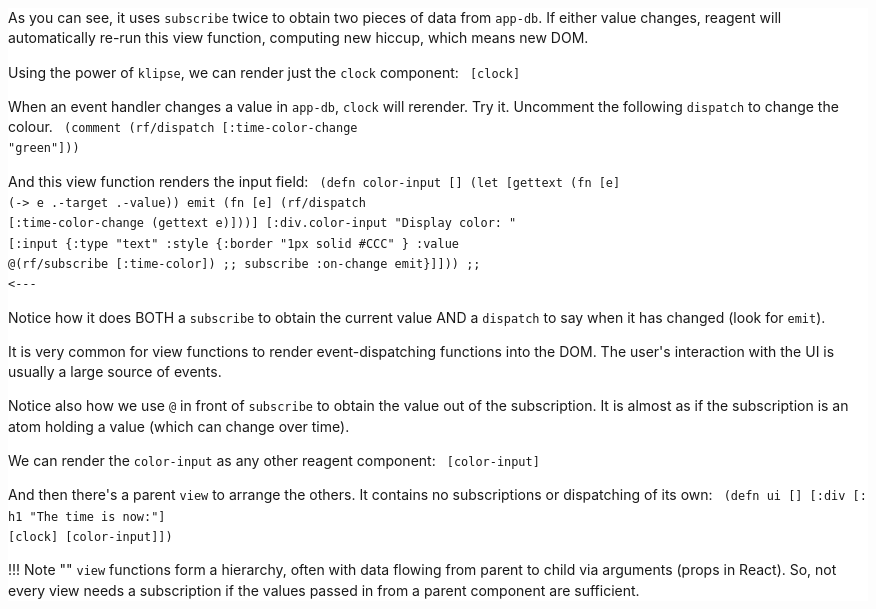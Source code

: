 As you can see, it uses `subscribe` twice to obtain two pieces of data from `app-db`. 
If either value changes, reagent will automatically re-run this view function, 
computing new hiccup, which means new DOM.

Using the power of `klipse`, we can render just the `clock` component: 
<code class="klipse-reagent">
[clock]
</code>

When an event handler changes a value in `app-db`, `clock` will rerender. Try it. 
Uncomment the following `dispatch` to change the colour. 
<code class="klipse-clojure">
(comment (rf/dispatch  [:time-color-change "green"]))
</code>

And this view function renders the input field:
<code class="klipse-clojure">
(defn color-input
  []
  (let [gettext (fn [e] (-> e .-target .-value))
        emit    (fn [e] (rf/dispatch [:time-color-change (gettext e)]))]
    [:div.color-input
      "Display color: "
      [:input {:type "text"
               :style {:border "1px solid #CCC" }
               :value @(rf/subscribe [:time-color])        ;; subscribe
               :on-change emit}]]))              ;; <---
</code>

Notice how it does BOTH a `subscribe` to obtain the current value AND 
a `dispatch` to say when it has changed (look for `emit`). 

It is very common for view functions to render event-dispatching functions into the DOM.
The user's interaction with the UI is usually a large source of events.

Notice also how we use `@` in front of `subscribe` to obtain the value out of the subscription. It is almost as if the subscription is an atom holding a value (which can change over time). 

We can render the `color-input` as any other reagent component:
<code class="klipse-reagent">
[color-input]
</code>

And then there's a parent `view` to arrange the others. It contains no 
subscriptions or dispatching of its own:
<code class="klipse-clojure">
(defn ui
  []
  [:div
   [:h1 "The time is now:"]
   [clock]
   [color-input]])
</code>

!!! Note ""
    `view` functions form a hierarchy, often with 
    data flowing from parent to child via
    arguments (props in React). So, not every view needs a subscription if the 
    values passed in from a parent component are sufficient.
